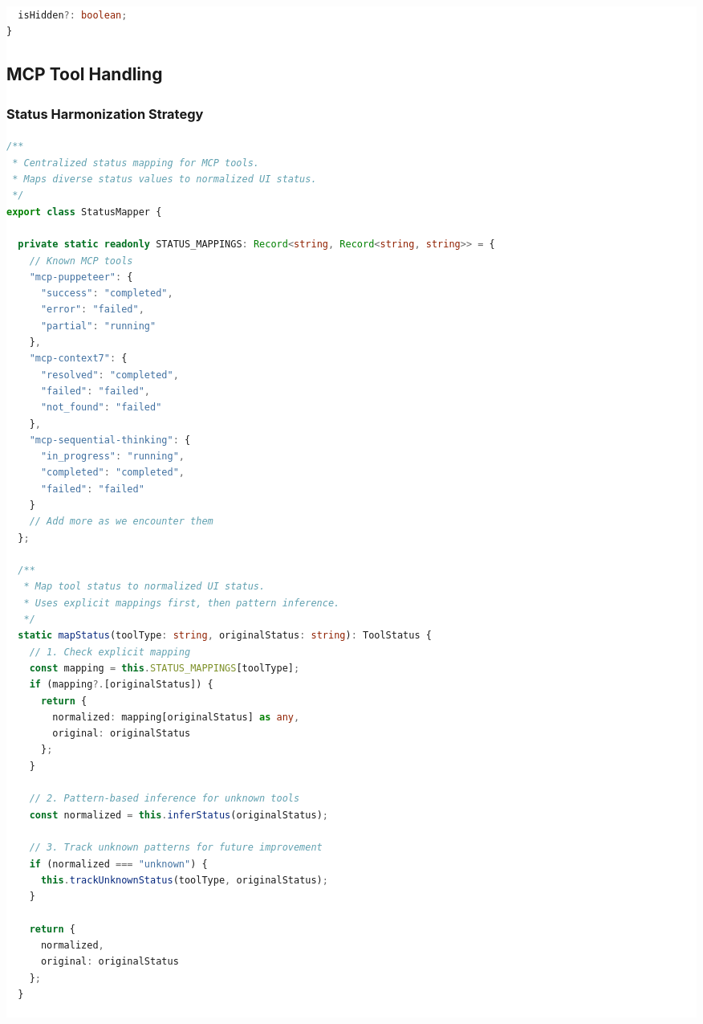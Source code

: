 ```typescript
  isHidden?: boolean;
}
```

## MCP Tool Handling

### Status Harmonization Strategy

```typescript
/**
 * Centralized status mapping for MCP tools.
 * Maps diverse status values to normalized UI status.
 */
export class StatusMapper {
  
  private static readonly STATUS_MAPPINGS: Record<string, Record<string, string>> = {
    // Known MCP tools
    "mcp-puppeteer": {
      "success": "completed",
      "error": "failed",
      "partial": "running"
    },
    "mcp-context7": {
      "resolved": "completed", 
      "failed": "failed",
      "not_found": "failed"
    },
    "mcp-sequential-thinking": {
      "in_progress": "running",
      "completed": "completed",
      "failed": "failed"
    }
    // Add more as we encounter them
  };
  
  /**
   * Map tool status to normalized UI status.
   * Uses explicit mappings first, then pattern inference.
   */
  static mapStatus(toolType: string, originalStatus: string): ToolStatus {
    // 1. Check explicit mapping
    const mapping = this.STATUS_MAPPINGS[toolType];
    if (mapping?.[originalStatus]) {
      return {
        normalized: mapping[originalStatus] as any,
        original: originalStatus
      };
    }
    
    // 2. Pattern-based inference for unknown tools
    const normalized = this.inferStatus(originalStatus);
    
    // 3. Track unknown patterns for future improvement
    if (normalized === "unknown") {
      this.trackUnknownStatus(toolType, originalStatus);
    }
    
    return {
      normalized,
      original: originalStatus
    };
  }
  
```